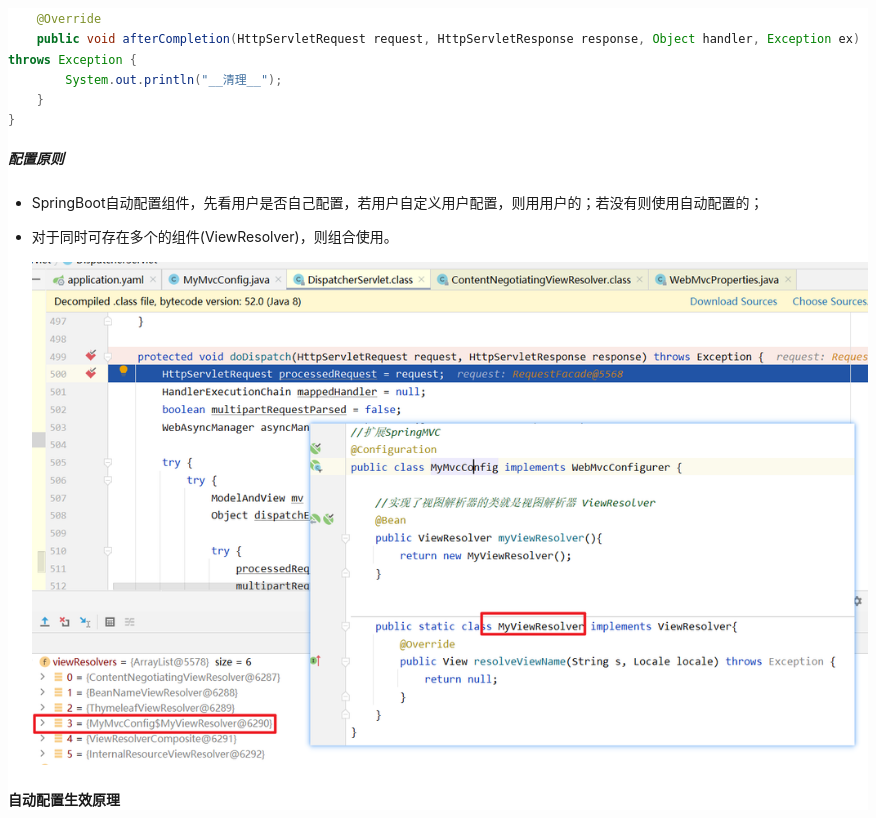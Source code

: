 ```java
    @Override
    public void afterCompletion(HttpServletRequest request, HttpServletResponse response, Object handler, Exception ex) throws Exception {
        System.out.println("__清理__");
    }
}
```

##### 配置原则

-   SpringBoot自动配置组件，先看用户是否自己配置，若用户自定义用户配置，则用用户的；若没有则使用自动配置的；

-   对于同时可存在多个的组件(ViewResolver)，则组合使用。

    ![image-20210224175103168](5-SpringBoot/image-20210224175103168.png)

#### 自动配置生效原理
